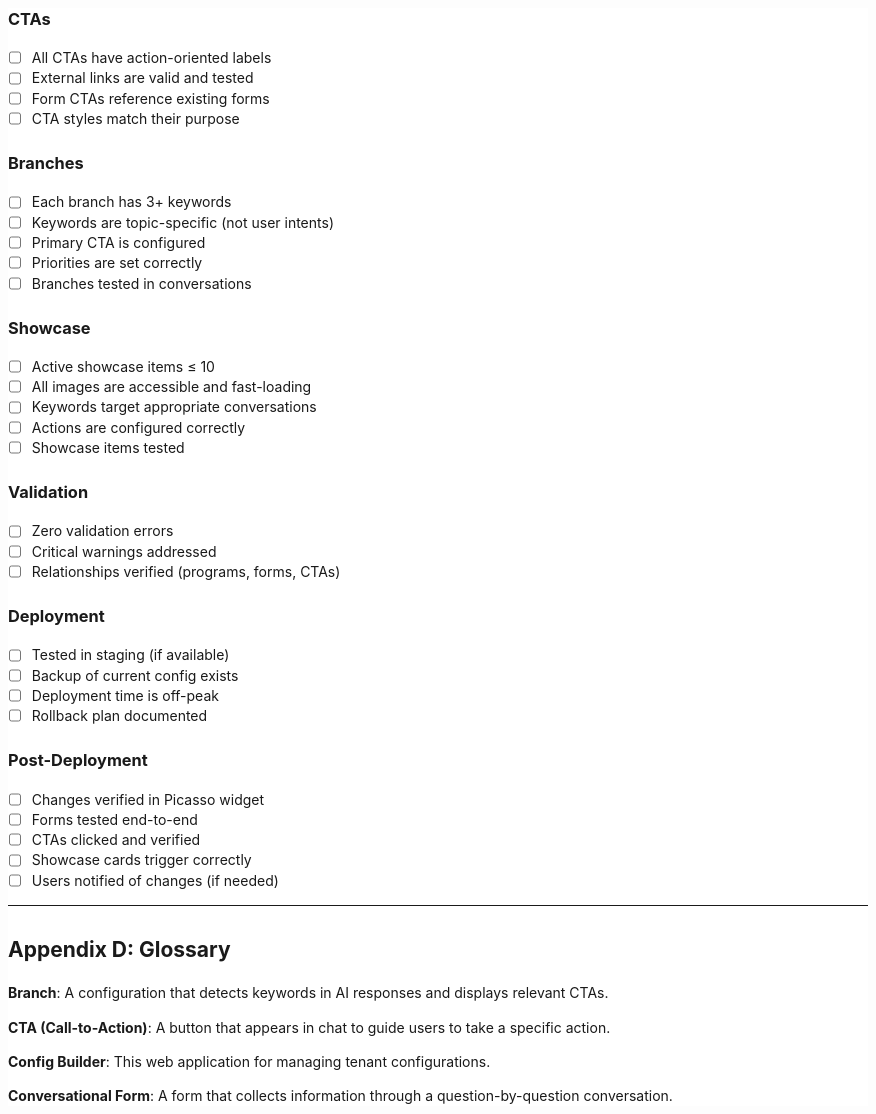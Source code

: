 ### CTAs
- [ ] All CTAs have action-oriented labels
- [ ] External links are valid and tested
- [ ] Form CTAs reference existing forms
- [ ] CTA styles match their purpose

### Branches
- [ ] Each branch has 3+ keywords
- [ ] Keywords are topic-specific (not user intents)
- [ ] Primary CTA is configured
- [ ] Priorities are set correctly
- [ ] Branches tested in conversations

### Showcase
- [ ] Active showcase items ≤ 10
- [ ] All images are accessible and fast-loading
- [ ] Keywords target appropriate conversations
- [ ] Actions are configured correctly
- [ ] Showcase items tested

### Validation
- [ ] Zero validation errors
- [ ] Critical warnings addressed
- [ ] Relationships verified (programs, forms, CTAs)

### Deployment
- [ ] Tested in staging (if available)
- [ ] Backup of current config exists
- [ ] Deployment time is off-peak
- [ ] Rollback plan documented

### Post-Deployment
- [ ] Changes verified in Picasso widget
- [ ] Forms tested end-to-end
- [ ] CTAs clicked and verified
- [ ] Showcase cards trigger correctly
- [ ] Users notified of changes (if needed)

---

## Appendix D: Glossary

**Branch**: A configuration that detects keywords in AI responses and displays relevant CTAs.

**CTA (Call-to-Action)**: A button that appears in chat to guide users to take a specific action.

**Config Builder**: This web application for managing tenant configurations.

**Conversational Form**: A form that collects information through a question-by-question conversation.
